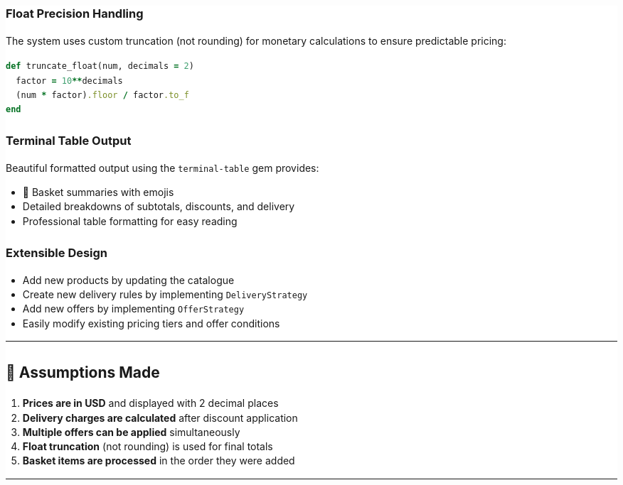 ### Float Precision Handling
The system uses custom truncation (not rounding) for monetary calculations to ensure predictable pricing:

```ruby
def truncate_float(num, decimals = 2)
  factor = 10**decimals
  (num * factor).floor / factor.to_f
end
```

### Terminal Table Output
Beautiful formatted output using the `terminal-table` gem provides:
- 🛒 Basket summaries with emojis
- Detailed breakdowns of subtotals, discounts, and delivery
- Professional table formatting for easy reading

### Extensible Design
- Add new products by updating the catalogue
- Create new delivery rules by implementing `DeliveryStrategy`
- Add new offers by implementing `OfferStrategy`
- Easily modify existing pricing tiers and offer conditions

---

## 🎯 Assumptions Made

1. **Prices are in USD** and displayed with 2 decimal places
2. **Delivery charges are calculated** after discount application
3. **Multiple offers can be applied** simultaneously
4. **Float truncation** (not rounding) is used for final totals
5. **Basket items are processed** in the order they were added

---

